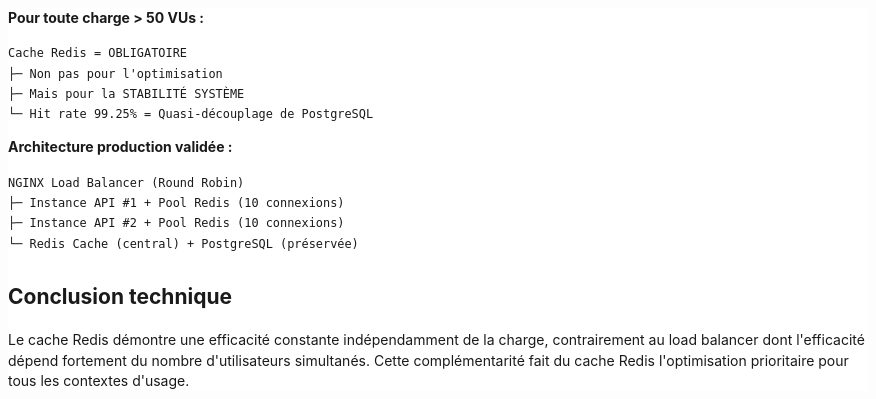 **Pour toute charge > 50 VUs :**
```
Cache Redis = OBLIGATOIRE
├─ Non pas pour l'optimisation
├─ Mais pour la STABILITÉ SYSTÈME
└─ Hit rate 99.25% = Quasi-découplage de PostgreSQL
```

**Architecture production validée :**
```
NGINX Load Balancer (Round Robin)
├─ Instance API #1 + Pool Redis (10 connexions)
├─ Instance API #2 + Pool Redis (10 connexions)
└─ Redis Cache (central) + PostgreSQL (préservée)
```

## Conclusion technique

Le cache Redis démontre une efficacité constante indépendamment de la charge, contrairement au load balancer dont l'efficacité dépend fortement du nombre d'utilisateurs simultanés. Cette complémentarité fait du cache Redis l'optimisation prioritaire pour tous les contextes d'usage.

